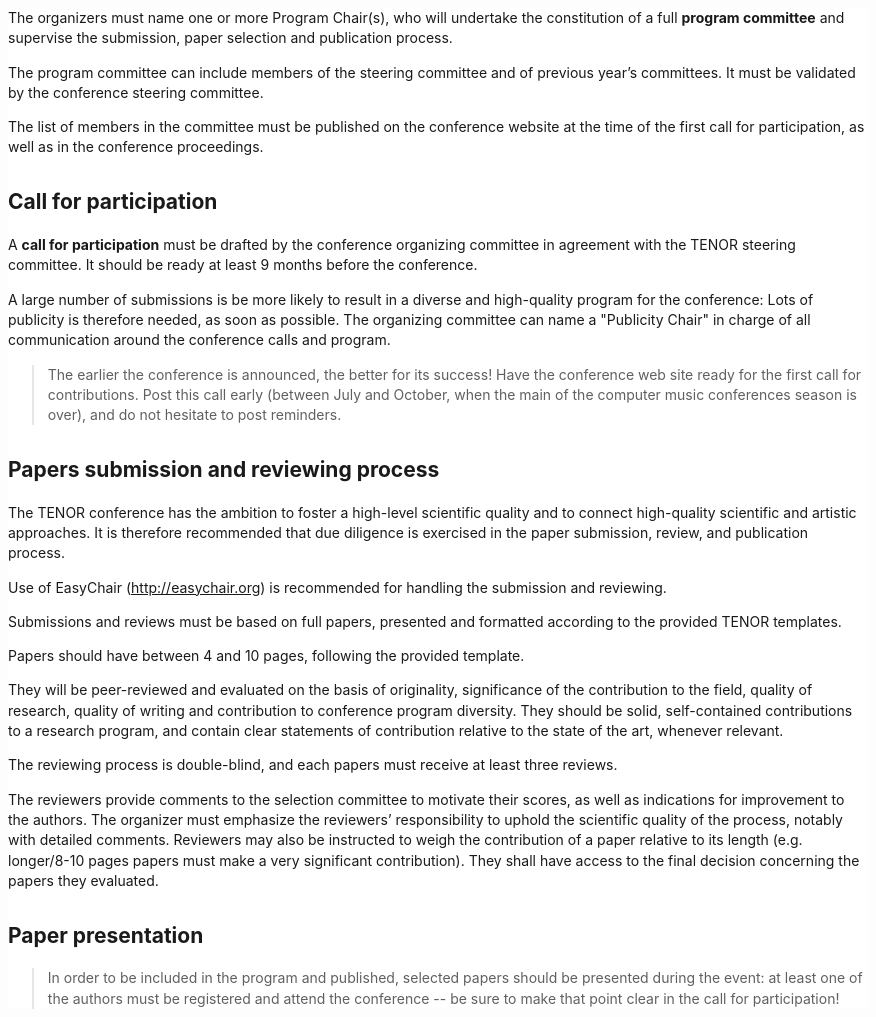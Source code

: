 The organizers must name one or more Program Chair(s), who will undertake the constitution of a full  **program committee** and supervise the submission, paper selection and publication process.

The program committee can include members of the steering committee and of previous year’s committees. It must be validated by the conference steering committee. 

The list of members in the committee must be published on the conference website at the time of the first call for participation, as well as in the conference proceedings.


## Call for participation

A **call for participation** must be drafted by the conference organizing committee in agreement with the TENOR steering committee. It should be ready at least 9 months before the conference.

A large number of submissions is be more likely to result in a diverse and high-quality program for the conference: Lots of publicity is therefore needed, as soon as possible. The organizing committee can name a "Publicity Chair" in charge of all communication around the conference calls and program.

> The earlier the conference is announced, the better for its success! Have the conference web site ready for the first call for contributions. Post this call early (between July and October, when the main of the computer music conferences season is over), and do not hesitate to post reminders. 


## Papers submission and reviewing process

The TENOR conference has the ambition to foster a high-level scientific quality and to connect high-quality scientific and artistic approaches. It is therefore recommended that due diligence is exercised in the paper submission, review, and publication process.

Use of EasyChair (http://easychair.org) is recommended for handling the submission and reviewing.

Submissions and reviews must be based on full papers, presented and formatted according to the provided TENOR templates. 

Papers should have between 4 and 10 pages, following the provided template. 

They will be peer-reviewed and evaluated on the basis of originality, significance of the contribution to the field, quality of research, quality of writing and contribution to conference program diversity. They should be solid, self-contained contributions to a research program, and contain clear statements of contribution relative to the state of the art, whenever relevant.

The reviewing process is double-blind, and each papers must receive at least three reviews.

The reviewers provide comments to the selection committee to motivate their scores, as well as indications for improvement to the authors. The organizer must emphasize the reviewers’ responsibility to uphold the scientific quality of the process, notably with detailed comments. Reviewers may also be instructed to weigh the contribution of a paper relative to its length (e.g. longer/8-10 pages papers must make a very significant contribution). They shall have access to the final decision concerning the papers they evaluated.


## Paper presentation

> In order to be included in the program and published, selected papers should be presented during the event: at least one of the authors must be registered and attend the conference -- be sure to make that point clear in the call for participation!
